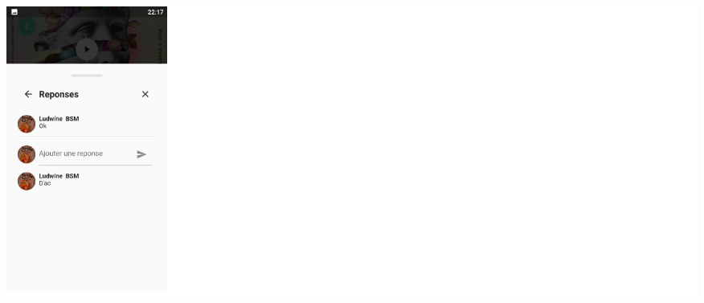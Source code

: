   <img src="/client/assets/screenshots/Screenshot_2022.10.25_22.17.29.426.png" width="200px">
  <div>

